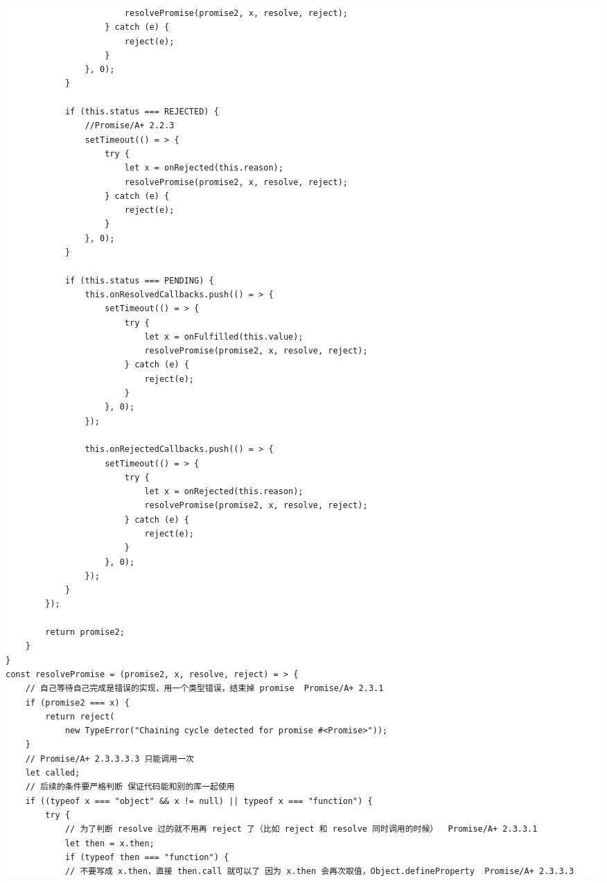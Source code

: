 ```
                        resolvePromise(promise2, x, resolve, reject);  
                    } catch (e) {  
                        reject(e);  
                    }  
                }, 0);  
            }  
          
            if (this.status === REJECTED) {  
                //Promise/A+ 2.2.3  
                setTimeout(() = > {  
                    try {  
                        let x = onRejected(this.reason);  
                        resolvePromise(promise2, x, resolve, reject);  
                    } catch (e) {  
                        reject(e);  
                    }  
                }, 0);  
            }  
              
            if (this.status === PENDING) {  
                this.onResolvedCallbacks.push(() = > {  
                    setTimeout(() = > {  
                        try {  
                            let x = onFulfilled(this.value);  
                            resolvePromise(promise2, x, resolve, reject);  
                        } catch (e) {  
                            reject(e);  
                        }  
                    }, 0);  
                });  
              
                this.onRejectedCallbacks.push(() = > {  
                    setTimeout(() = > {  
                        try {  
                            let x = onRejected(this.reason);  
                            resolvePromise(promise2, x, resolve, reject);  
                        } catch (e) {  
                            reject(e);  
                        }  
                    }, 0);  
                });  
            }  
        });  
          
        return promise2;  
    }  
}  
const resolvePromise = (promise2, x, resolve, reject) = > {  
    // 自己等待自己完成是错误的实现，用一个类型错误，结束掉 promise  Promise/A+ 2.3.1  
    if (promise2 === x) {  
        return reject(  
            new TypeError("Chaining cycle detected for promise #<Promise>"));  
    }  
    // Promise/A+ 2.3.3.3.3 只能调用一次  
    let called;  
    // 后续的条件要严格判断 保证代码能和别的库一起使用  
    if ((typeof x === "object" && x != null) || typeof x === "function") {  
        try {  
            // 为了判断 resolve 过的就不用再 reject 了（比如 reject 和 resolve 同时调用的时候）  Promise/A+ 2.3.3.1  
            let then = x.then;  
            if (typeof then === "function") {  
            // 不要写成 x.then，直接 then.call 就可以了 因为 x.then 会再次取值，Object.defineProperty  Promise/A+ 2.3.3.3  
```